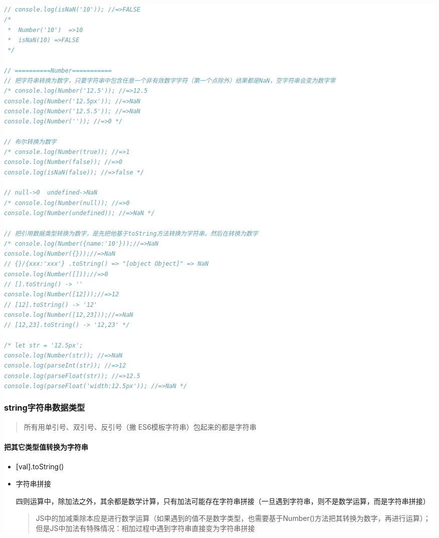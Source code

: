 ```js
// console.log(isNaN('10')); //=>FALSE
/*
 *  Number('10')  =>10
 *  isNaN(10) =>FALSE
 */

// ==========Number===========
// 把字符串转换为数字，只要字符串中包含任意一个非有效数字字符（第一个点除外）结果都是NaN，空字符串会变为数字零
/* console.log(Number('12.5')); //=>12.5
console.log(Number('12.5px')); //=>NaN
console.log(Number('12.5.5')); //=>NaN
console.log(Number('')); //=>0 */

// 布尔转换为数字
/* console.log(Number(true)); //=>1
console.log(Number(false)); //=>0
console.log(isNaN(false)); //=>false */

// null->0  undefined->NaN
/* console.log(Number(null)); //=>0
console.log(Number(undefined)); //=>NaN */

// 把引用数据类型转换为数字，是先把他基于toString方法转换为字符串，然后在转换为数字
/* console.log(Number({name:'10'}));//=>NaN
console.log(Number({}));//=>NaN
// {}/{xxx:'xxx'} .toString() => "[object Object]" => NaN
console.log(Number([]));//=>0
// [].toString() -> ''
console.log(Number([12]));//=>12
// [12].toString() -> '12'
console.log(Number([12,23]));//=>NaN
// [12,23].toString() -> '12,23' */

/* let str = '12.5px';
console.log(Number(str)); //=>NaN
console.log(parseInt(str)); //=>12
console.log(parseFloat(str)); //=>12.5
console.log(parseFloat('width:12.5px')); //=>NaN */
```

### string字符串数据类型

> 所有用单引号、双引号、反引号（撇 ES6模板字符串）包起来的都是字符串

#### 把其它类型值转换为字符串

- [val].toString()

- 字符串拼接

  四则运算中，除加法之外，其余都是数学计算，只有加法可能存在字符串拼接（一旦遇到字符串，则不是数学运算，而是字符串拼接）

  > JS中的加减乘除本应是进行数学运算（如果遇到的值不是数字类型，也需要基于Number()方法把其转换为数字，再进行运算）；但是JS中加法有特殊情况：相加过程中遇到字符串直接变为字符串拼接
  